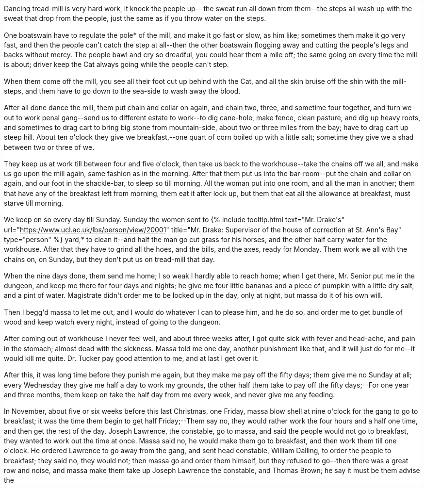 Dancing tread-mill is very hard work, it knock the people up-- the sweat run all down from them--the steps all wash up with the sweat that drop from the people, just the same as if you throw water on the steps.  

One boatswain have to regulate the pole* of the mill, and make it go fast or slow, as him like; sometimes them make it go very fast, and then the people can't catch the step at all--then the other boatswain flogging away and cutting the people's legs and backs without mercy. The people bawl and cry so dreadful, you could hear them a mile off; the same going on every time the mill is about; driver keep the Cat always going while the people can't step.  

When them come off the mill, you see all their foot cut up behind with the Cat, and all the skin bruise off the shin with the mill-steps, and them have to go down to the sea-side to wash away the blood.  

After all done dance the mill, them put chain and collar on again, and chain two, three, and sometime four together, and turn we out to work penal gang--send us to different estate to work--to dig cane-hole, make fence, clean pasture, and dig up heavy roots, and sometimes to drag cart to bring big stone from mountain-side, about two or three miles from the bay; have to drag cart up steep hill. About ten o'clock they give we breakfast,--one quart of corn boiled up with a little salt; sometime they give we a shad between two or three of we.  

They keep us at work till between four and five o'clock, then take us back to the workhouse--take the chains off we all, and make us go upon the mill again, same fashion as in the morning. After that them put us into the bar-room--put the chain and collar on again, and our foot in the shackle-bar, to sleep so till morning. All the woman put into one room, and all the man in another; them that have any of the breakfast left from morning, them eat it after lock up, but them that eat all the allowance at breakfast, must starve till morning.  

We keep on so every day till Sunday. Sunday the women sent to {% include tooltip.html text="Mr. Drake's" url="https://www.ucl.ac.uk/lbs/person/view/20001" title="Mr. Drake: Supervisor of the house of correction at St. Ann's Bay" type="person" %} yard,* to clean it--and half the man go cut grass for his horses, and the other half carry water for the workhouse. After that they have to grind all the hoes, and the bills, and the axes, ready for Monday. Them work we all with the chains on, on Sunday, but they don't put us on tread-mill that day.  

When the nine days done, them send me home; I so weak I hardly able to reach home; when I get there, Mr. Senior put me in the dungeon, and keep me there for four days and nights; he give me four little bananas and a piece of pumpkin with a little dry salt, and a pint of water. Magistrate didn't order me to be locked up in the day, only at night, but massa do it of his own will.  

Then I begg'd massa to let me out, and I would do whatever I can to please him, and he do so, and order me to get bundle of wood and keep watch every night, instead of going to the dungeon.  

After coming out of workhouse I never feel well, and about three weeks after, I got quite sick with fever and head-ache, and pain in the stomach; almost dead with the sickness. Massa told me one day, another punishment like that, and it will just do for me--it would kill me quite. Dr. Tucker pay good attention to me, and at last I get over it.  

After this, it was long time before they punish me again, but they make me pay off the fifty days; them give me no Sunday at all; every Wednesday they give me half a day to work my grounds, the other half them take to pay off the fifty days;--For one year and three months, them keep on take the half day from me every week, and never give me any feeding.  

In November, about five or six weeks before this last Christmas, one Friday, massa blow shell at nine o'clock for the gang to go to breakfast; it was the time them begin to get half Friday;--Them say no, they would rather work the four hours and a half one time, and then get the rest of the day. Joseph Lawrence, the constable, go to massa, and said the people would not go to breakfast, they wanted to work out the time at once. Massa said no, he would make them go to breakfast, and then work them till one o'clock. He ordered Lawrence to go away from the gang, and sent head constable, William Dalling, to order the people to breakfast; they said no, they would not; then massa go and order them himself, but they refused to go--then there was a great row and noise, and massa make them take up Joseph Lawrence the constable, and Thomas Brown; he say it must be them advise the 